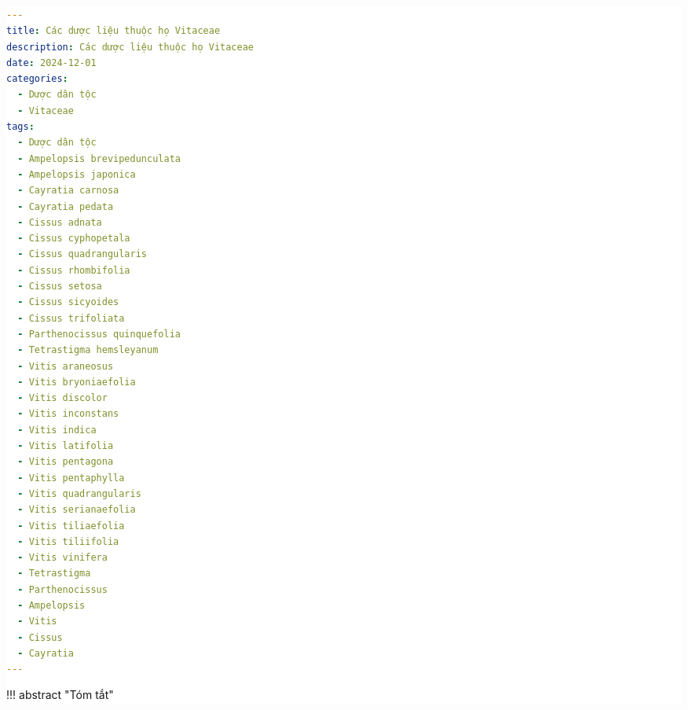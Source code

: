 ```yaml
---
title: Các dược liệu thuộc họ Vitaceae
description: Các dược liệu thuộc họ Vitaceae
date: 2024-12-01
categories:
  - Dược dân tộc
  - Vitaceae
tags:
  - Dược dân tộc
  - Ampelopsis brevipedunculata
  - Ampelopsis japonica
  - Cayratia carnosa
  - Cayratia pedata
  - Cissus adnata
  - Cissus cyphopetala
  - Cissus quadrangularis
  - Cissus rhombifolia
  - Cissus setosa
  - Cissus sicyoides
  - Cissus trifoliata
  - Parthenocissus quinquefolia
  - Tetrastigma hemsleyanum
  - Vitis araneosus
  - Vitis bryoniaefolia
  - Vitis discolor
  - Vitis inconstans
  - Vitis indica
  - Vitis latifolia
  - Vitis pentagona
  - Vitis pentaphylla
  - Vitis quadrangularis
  - Vitis serianaefolia
  - Vitis tiliaefolia
  - Vitis tiliifolia
  - Vitis vinifera
  - Tetrastigma
  - Parthenocissus
  - Ampelopsis
  - Vitis
  - Cissus
  - Cayratia
---
```

!!! abstract "Tóm tắt"

